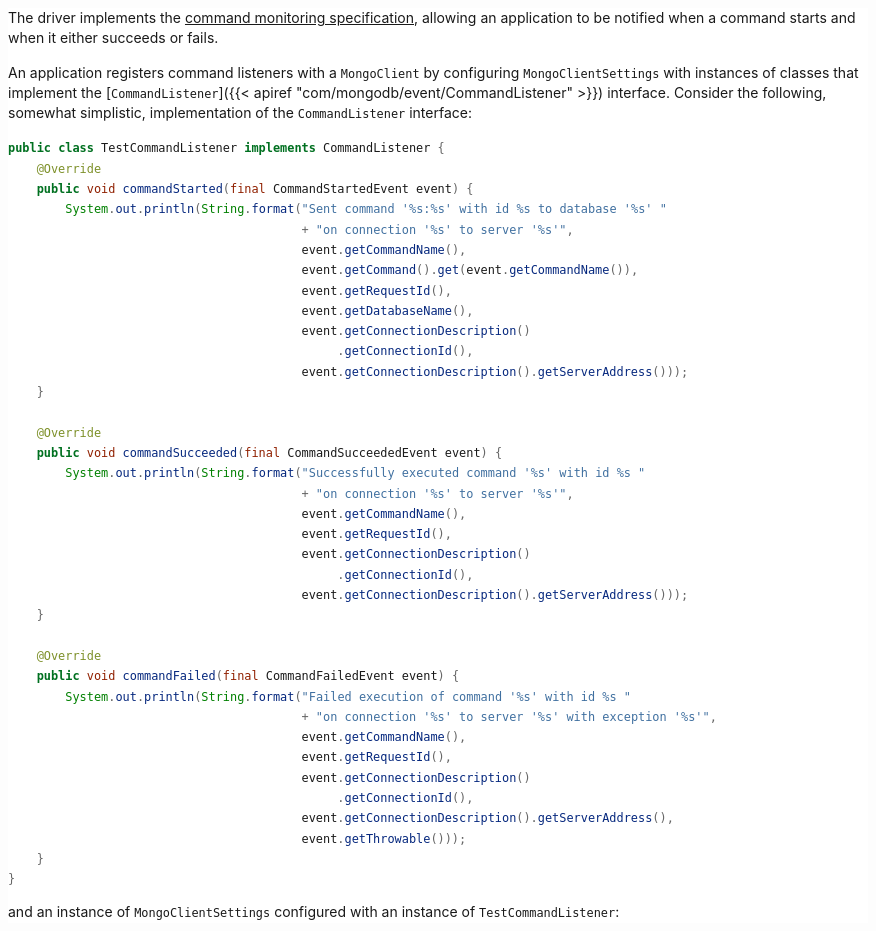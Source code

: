 The driver implements the
[command monitoring specification](https://github.com/mongodb/specifications/blob/master/source/command-monitoring/command-monitoring.rst),
allowing an application to be notified when a command starts and when it either succeeds or fails.

An application registers command listeners with a `MongoClient` by configuring `MongoClientSettings` with instances of classes
that implement the [`CommandListener`]({{< apiref "com/mongodb/event/CommandListener" >}}) interface. Consider the following, somewhat
simplistic, implementation of the `CommandListener` interface:

```java
public class TestCommandListener implements CommandListener {
    @Override
    public void commandStarted(final CommandStartedEvent event) {
        System.out.println(String.format("Sent command '%s:%s' with id %s to database '%s' "
                                         + "on connection '%s' to server '%s'",
                                         event.getCommandName(),
                                         event.getCommand().get(event.getCommandName()),
                                         event.getRequestId(),
                                         event.getDatabaseName(),
                                         event.getConnectionDescription()
                                              .getConnectionId(),
                                         event.getConnectionDescription().getServerAddress()));
    }

    @Override
    public void commandSucceeded(final CommandSucceededEvent event) {
        System.out.println(String.format("Successfully executed command '%s' with id %s "
                                         + "on connection '%s' to server '%s'",
                                         event.getCommandName(),
                                         event.getRequestId(),
                                         event.getConnectionDescription()
                                              .getConnectionId(),
                                         event.getConnectionDescription().getServerAddress()));
    }

    @Override
    public void commandFailed(final CommandFailedEvent event) {
        System.out.println(String.format("Failed execution of command '%s' with id %s "
                                         + "on connection '%s' to server '%s' with exception '%s'",
                                         event.getCommandName(),
                                         event.getRequestId(),
                                         event.getConnectionDescription()
                                              .getConnectionId(),
                                         event.getConnectionDescription().getServerAddress(),
                                         event.getThrowable()));
    }
}
```

and an instance of `MongoClientSettings` configured with an instance of `TestCommandListener`:

